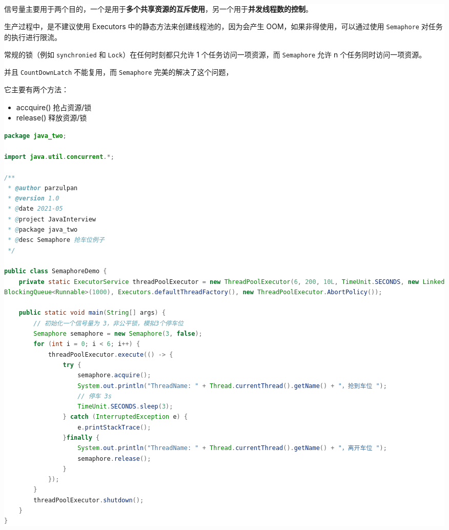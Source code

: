 信号量主要用于两个目的，一个是用于**多个共享资源的互斥使用**，另一个用于**并发线程数的控制**。

生产过程中，是不建议使用 Executors 中的静态方法来创建线程池的，因为会产生 OOM，如果非得使用，可以通过使用 `Semaphore` 对任务的执行进行限流。

常规的锁（例如 `synchronied` 和 `Lock`）在任何时刻都只允许 1 个任务访问一项资源，而 `Semaphore` 允许 n 个任务同时访问一项资源。

并且 `CountDownLatch` 不能复用，而 `Semaphore` 完美的解决了这个问题，

它主要有两个方法：

* accquire() 抢占资源/锁
* release() 释放资源/锁

```java
package java_two;

import java.util.concurrent.*;

/**
 * @author parzulpan
 * @version 1.0
 * @date 2021-05
 * @project JavaInterview
 * @package java_two
 * @desc Semaphore 抢车位例子
 */

public class SemaphoreDemo {
    private static ExecutorService threadPoolExecutor = new ThreadPoolExecutor(6, 200, 10L, TimeUnit.SECONDS, new LinkedBlockingQueue<Runnable>(1000), Executors.defaultThreadFactory(), new ThreadPoolExecutor.AbortPolicy());

    public static void main(String[] args) {
        // 初始化一个信号量为 3，非公平锁，模拟3个停车位
        Semaphore semaphore = new Semaphore(3, false);
        for (int i = 0; i < 6; i++) {
            threadPoolExecutor.execute(() -> {
                try {
                    semaphore.acquire();
                    System.out.println("ThreadName: " + Thread.currentThread().getName() + "，抢到车位 ");
                    // 停车 3s
                    TimeUnit.SECONDS.sleep(3);
                } catch (InterruptedException e) {
                    e.printStackTrace();
                }finally {
                    System.out.println("ThreadName: " + Thread.currentThread().getName() + "，离开车位 ");
                    semaphore.release();
                }
            });
        }
        threadPoolExecutor.shutdown();
    }
}
```
